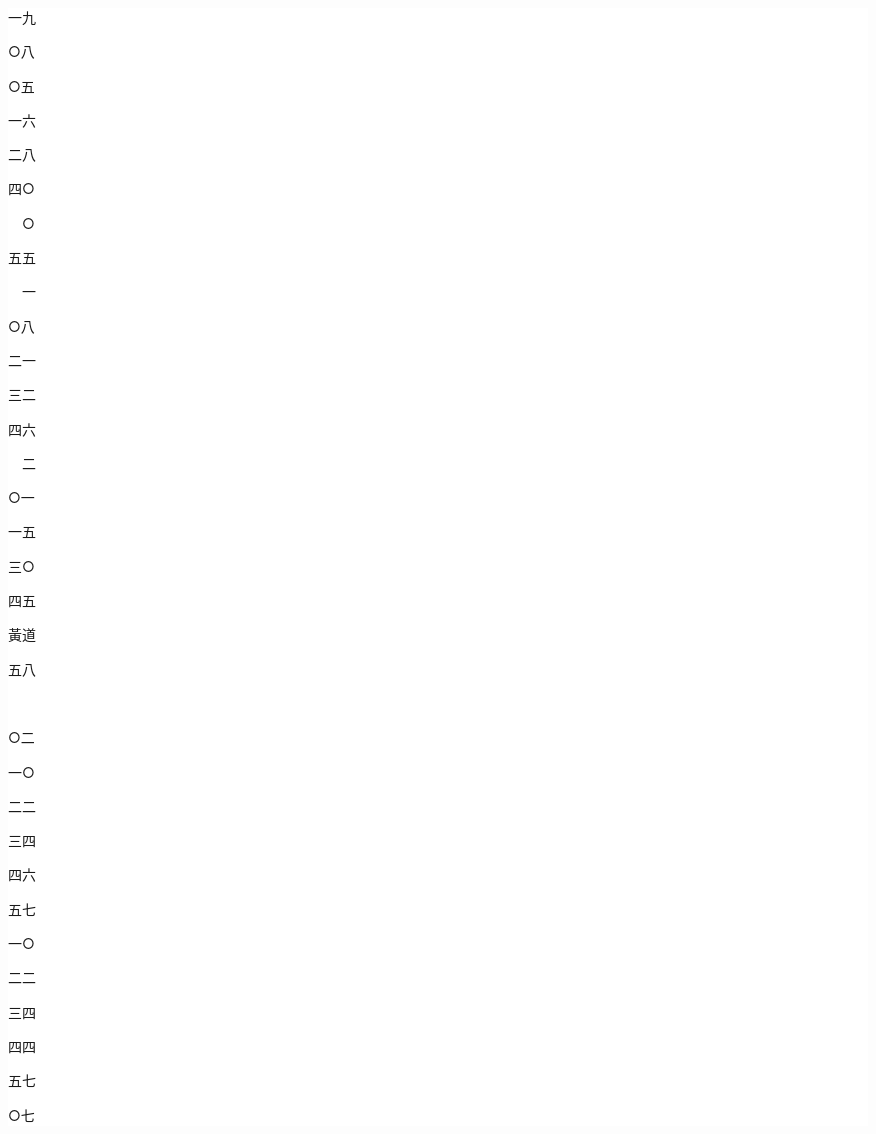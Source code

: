一九

○八

○五

一六

二八

四○

　○

五五

　一

○八

二一

三二

四六

　二

○一

一五

三○

四五

黃道

五八

&nbsp;

○二

一○

二二

三四

四六

五七

一○

二二

三四

四四

五七

○七
